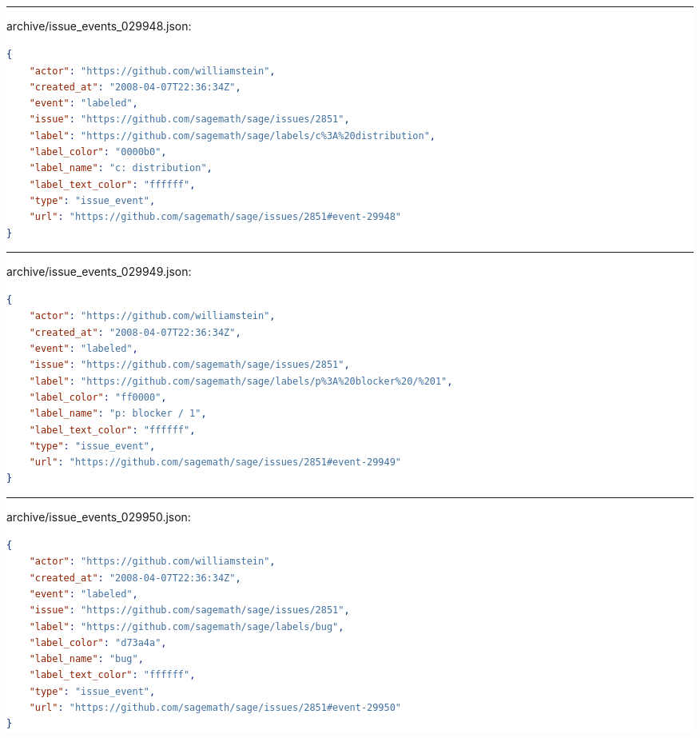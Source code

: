 

---

archive/issue_events_029948.json:
```json
{
    "actor": "https://github.com/williamstein",
    "created_at": "2008-04-07T22:36:34Z",
    "event": "labeled",
    "issue": "https://github.com/sagemath/sage/issues/2851",
    "label": "https://github.com/sagemath/sage/labels/c%3A%20distribution",
    "label_color": "0000b0",
    "label_name": "c: distribution",
    "label_text_color": "ffffff",
    "type": "issue_event",
    "url": "https://github.com/sagemath/sage/issues/2851#event-29948"
}
```



---

archive/issue_events_029949.json:
```json
{
    "actor": "https://github.com/williamstein",
    "created_at": "2008-04-07T22:36:34Z",
    "event": "labeled",
    "issue": "https://github.com/sagemath/sage/issues/2851",
    "label": "https://github.com/sagemath/sage/labels/p%3A%20blocker%20/%201",
    "label_color": "ff0000",
    "label_name": "p: blocker / 1",
    "label_text_color": "ffffff",
    "type": "issue_event",
    "url": "https://github.com/sagemath/sage/issues/2851#event-29949"
}
```



---

archive/issue_events_029950.json:
```json
{
    "actor": "https://github.com/williamstein",
    "created_at": "2008-04-07T22:36:34Z",
    "event": "labeled",
    "issue": "https://github.com/sagemath/sage/issues/2851",
    "label": "https://github.com/sagemath/sage/labels/bug",
    "label_color": "d73a4a",
    "label_name": "bug",
    "label_text_color": "ffffff",
    "type": "issue_event",
    "url": "https://github.com/sagemath/sage/issues/2851#event-29950"
}
```
